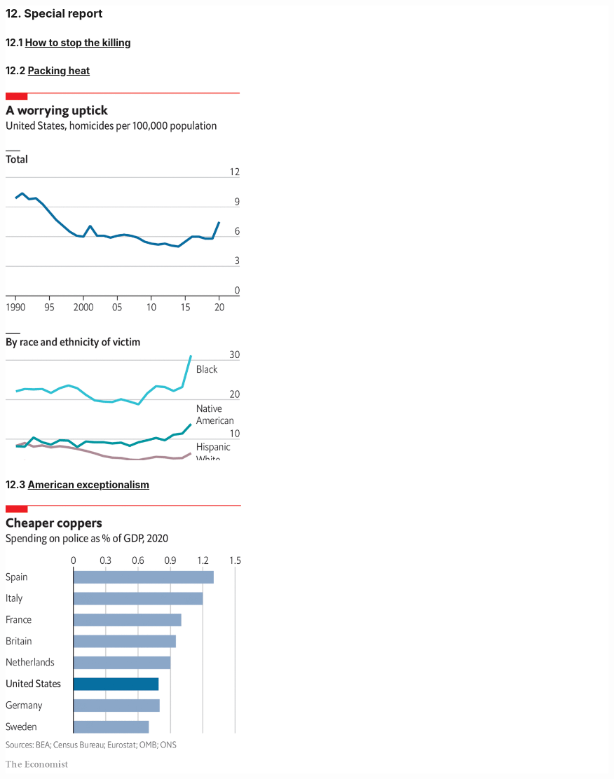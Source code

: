### 12. Special report
#### 12.1 [How to stop the killing](https://www.economist.com/special-report/2022/09/12/how-to-stop-the-killing)

#### 12.2 [Packing heat](https://www.economist.com/special-report/2022/09/12/an-anatomy-of-hard-times-in-the-city)
![](./images/_special-report_2022_09_12_an-anatomy-of-hard-times-in-the-city-1.png)  

#### 12.3 [American exceptionalism](https://www.economist.com/special-report/2022/09/12/american-exceptionalism-exists-but-other-countries-also-have-problems)
![](./images/_special-report_2022_09_12_american-exceptionalism-exists-but-other-countries-also-have-problems-1.png)  
